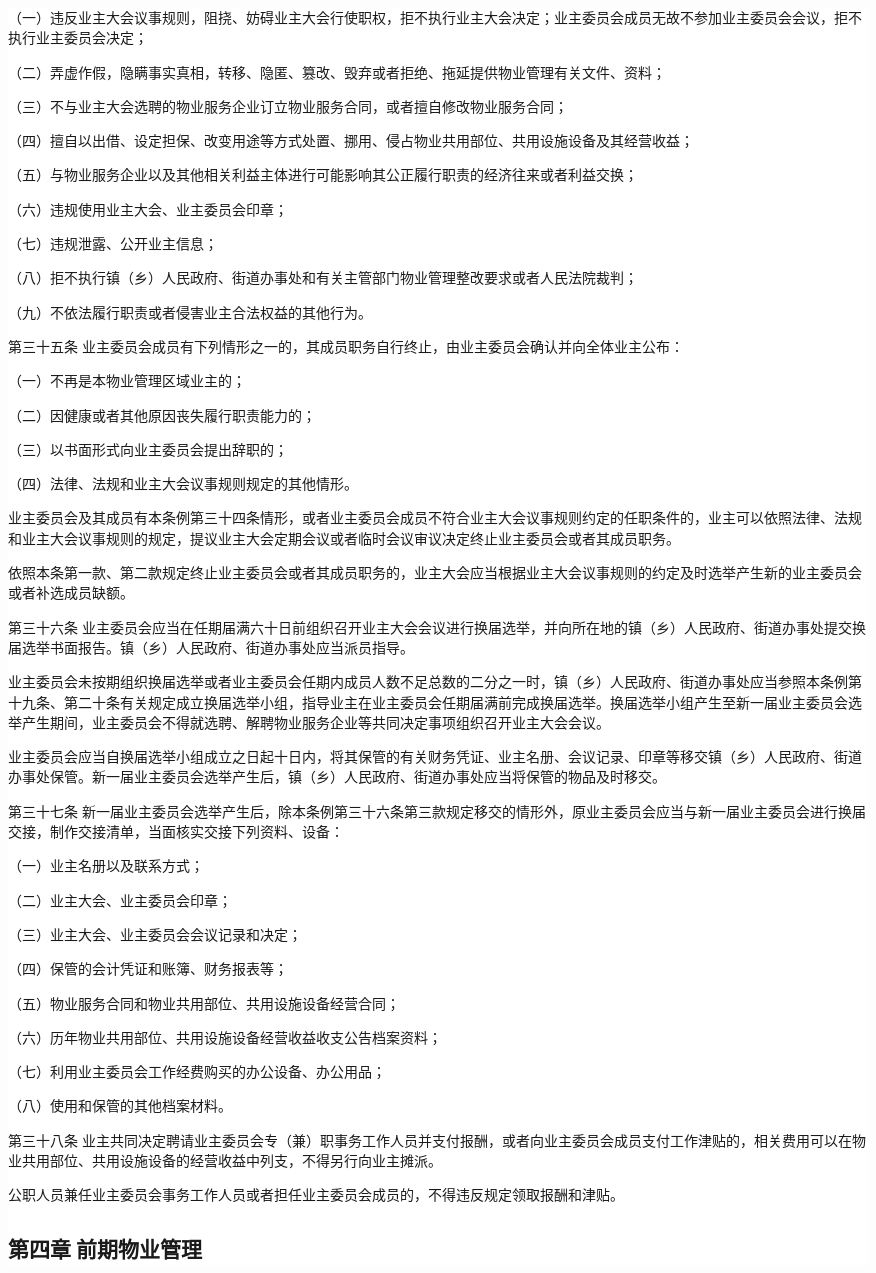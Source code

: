 （一）违反业主大会议事规则，阻挠、妨碍业主大会行使职权，拒不执行业主大会决定；业主委员会成员无故不参加业主委员会会议，拒不执行业主委员会决定；

（二）弄虚作假，隐瞒事实真相，转移、隐匿、篡改、毁弃或者拒绝、拖延提供物业管理有关文件、资料；

（三）不与业主大会选聘的物业服务企业订立物业服务合同，或者擅自修改物业服务合同；

（四）擅自以出借、设定担保、改变用途等方式处置、挪用、侵占物业共用部位、共用设施设备及其经营收益；

（五）与物业服务企业以及其他相关利益主体进行可能影响其公正履行职责的经济往来或者利益交换；

（六）违规使用业主大会、业主委员会印章；

（七）违规泄露、公开业主信息；

（八）拒不执行镇（乡）人民政府、街道办事处和有关主管部门物业管理整改要求或者人民法院裁判；

（九）不依法履行职责或者侵害业主合法权益的其他行为。

第三十五条 业主委员会成员有下列情形之一的，其成员职务自行终止，由业主委员会确认并向全体业主公布：

（一）不再是本物业管理区域业主的；

（二）因健康或者其他原因丧失履行职责能力的；

（三）以书面形式向业主委员会提出辞职的；

（四）法律、法规和业主大会议事规则规定的其他情形。

业主委员会及其成员有本条例第三十四条情形，或者业主委员会成员不符合业主大会议事规则约定的任职条件的，业主可以依照法律、法规和业主大会议事规则的规定，提议业主大会定期会议或者临时会议审议决定终止业主委员会或者其成员职务。

依照本条第一款、第二款规定终止业主委员会或者其成员职务的，业主大会应当根据业主大会议事规则的约定及时选举产生新的业主委员会或者补选成员缺额。

第三十六条 业主委员会应当在任期届满六十日前组织召开业主大会会议进行换届选举，并向所在地的镇（乡）人民政府、街道办事处提交换届选举书面报告。镇（乡）人民政府、街道办事处应当派员指导。

业主委员会未按期组织换届选举或者业主委员会任期内成员人数不足总数的二分之一时，镇（乡）人民政府、街道办事处应当参照本条例第十九条、第二十条有关规定成立换届选举小组，指导业主在业主委员会任期届满前完成换届选举。换届选举小组产生至新一届业主委员会选举产生期间，业主委员会不得就选聘、解聘物业服务企业等共同决定事项组织召开业主大会会议。

业主委员会应当自换届选举小组成立之日起十日内，将其保管的有关财务凭证、业主名册、会议记录、印章等移交镇（乡）人民政府、街道办事处保管。新一届业主委员会选举产生后，镇（乡）人民政府、街道办事处应当将保管的物品及时移交。

第三十七条 新一届业主委员会选举产生后，除本条例第三十六条第三款规定移交的情形外，原业主委员会应当与新一届业主委员会进行换届交接，制作交接清单，当面核实交接下列资料、设备：

（一）业主名册以及联系方式；

（二）业主大会、业主委员会印章；

（三）业主大会、业主委员会会议记录和决定；

（四）保管的会计凭证和账簿、财务报表等；

（五）物业服务合同和物业共用部位、共用设施设备经营合同；

（六）历年物业共用部位、共用设施设备经营收益收支公告档案资料；

（七）利用业主委员会工作经费购买的办公设备、办公用品；

（八）使用和保管的其他档案材料。

第三十八条 业主共同决定聘请业主委员会专（兼）职事务工作人员并支付报酬，或者向业主委员会成员支付工作津贴的，相关费用可以在物业共用部位、共用设施设备的经营收益中列支，不得另行向业主摊派。

公职人员兼任业主委员会事务工作人员或者担任业主委员会成员的，不得违反规定领取报酬和津贴。

## 第四章  前期物业管理
